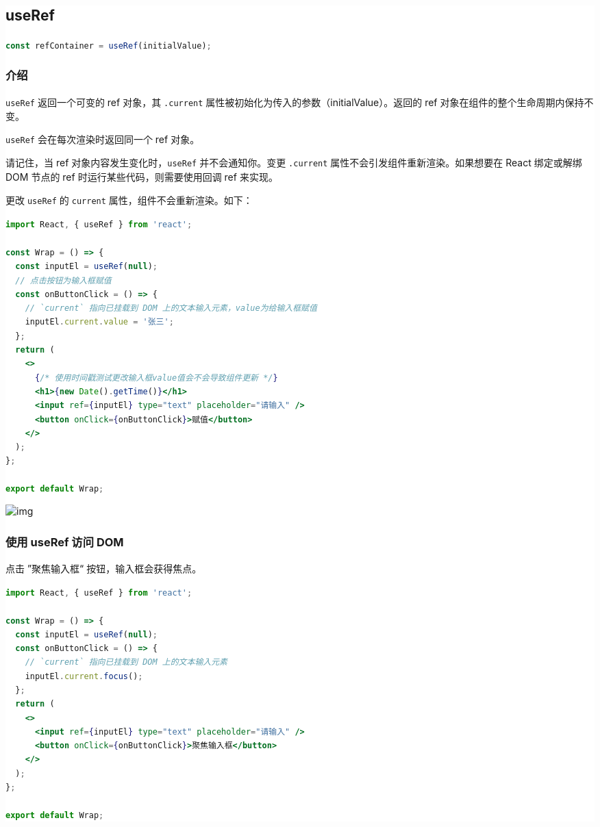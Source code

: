 ## useRef

```js
const refContainer = useRef(initialValue);
```

### 介绍

`useRef` 返回一个可变的 ref 对象，其 `.current` 属性被初始化为传入的参数（initialValue）。返回的 ref 对象在组件的整个生命周期内保持不变。

`useRef` 会在每次渲染时返回同一个 ref 对象。

请记住，当 ref 对象内容发生变化时，`useRef` 并不会通知你。变更 `.current` 属性不会引发组件重新渲染。如果想要在 React 绑定或解绑 DOM 节点的 ref 时运行某些代码，则需要使用回调 ref 来实现。

更改 `useRef` 的 `current` 属性，组件不会重新渲染。如下：

```jsx
import React, { useRef } from 'react';

const Wrap = () => {
  const inputEl = useRef(null);
  // 点击按钮为输入框赋值
  const onButtonClick = () => {
    // `current` 指向已挂载到 DOM 上的文本输入元素，value为给输入框赋值
    inputEl.current.value = '张三';
  };
  return (
    <>
      {/* 使用时间戳测试更改输入框value值会不会导致组件更新 */}
      <h1>{new Date().getTime()}</h1>
      <input ref={inputEl} type="text" placeholder="请输入" />
      <button onClick={onButtonClick}>赋值</button>
    </>
  );
};

export default Wrap;
```

![img](https://cdn.jsdelivr.net/gh/fy996icu/pics/img/useRefExp01.png)

### 使用 useRef 访问 DOM

点击 ”聚焦输入框“ 按钮，输入框会获得焦点。

```jsx
import React, { useRef } from 'react';

const Wrap = () => {
  const inputEl = useRef(null);
  const onButtonClick = () => {
    // `current` 指向已挂载到 DOM 上的文本输入元素
    inputEl.current.focus();
  };
  return (
    <>
      <input ref={inputEl} type="text" placeholder="请输入" />
      <button onClick={onButtonClick}>聚焦输入框</button>
    </>
  );
};

export default Wrap;
```

